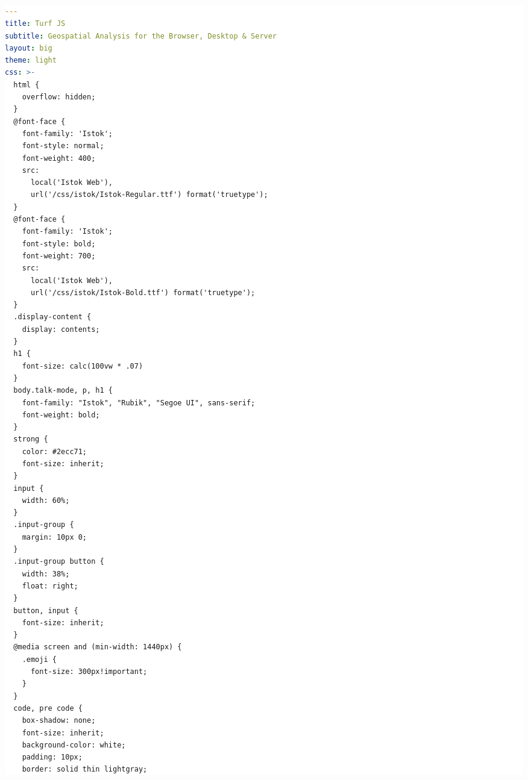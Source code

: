 ```yaml
---
title: Turf JS
subtitle: Geospatial Analysis for the Browser, Desktop & Server
layout: big
theme: light
css: >-
  html {
    overflow: hidden;
  }
  @font-face {
    font-family: 'Istok';
    font-style: normal;
    font-weight: 400;
    src:
      local('Istok Web'),
      url('/css/istok/Istok-Regular.ttf') format('truetype');
  }
  @font-face {
    font-family: 'Istok';
    font-style: bold;
    font-weight: 700;
    src: 
      local('Istok Web'),
      url('/css/istok/Istok-Bold.ttf') format('truetype');
  }
  .display-content {
    display: contents;
  }
  h1 {
    font-size: calc(100vw * .07)
  }
  body.talk-mode, p, h1 {
    font-family: "Istok", "Rubik", "Segoe UI", sans-serif;
    font-weight: bold;
  }
  strong {
    color: #2ecc71;
    font-size: inherit;
  }
  input {
    width: 60%;
  }
  .input-group {
    margin: 10px 0;
  }
  .input-group button {
    width: 38%;
    float: right;
  }
  button, input {
    font-size: inherit;
  }
  @media screen and (min-width: 1440px) {
    .emoji {
      font-size: 300px!important; 
    }
  }
  code, pre code {
    box-shadow: none;
    font-size: inherit;
    background-color: white;
    padding: 10px;
    border: solid thin lightgray;
```